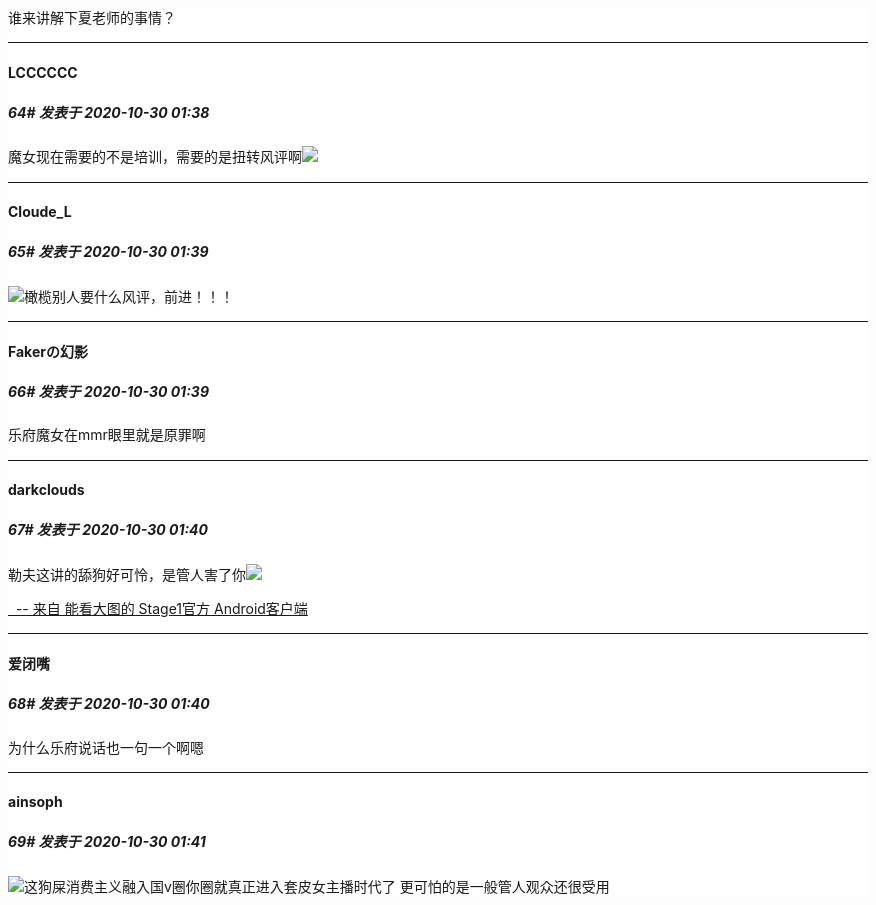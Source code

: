 
谁来讲解下夏老师的事情？


-----

####  LCCCCCC  
##### 64#       发表于 2020-10-30 01:38


魔女现在需要的不是培训，需要的是扭转风评啊<img src="https://static.saraba1st.com/image/smiley/face2017/067.png" referrerpolicy="no-referrer">


-----

####  Cloude_L  
##### 65#       发表于 2020-10-30 01:39


<img src="https://static.saraba1st.com/image/smiley/face2017/067.png" referrerpolicy="no-referrer">橄榄别人要什么风评，前进！！！


-----

####  Fakerの幻影  
##### 66#       发表于 2020-10-30 01:39


乐府魔女在mmr眼里就是原罪啊


-----

####  darkclouds  
##### 67#       发表于 2020-10-30 01:40


勒夫这讲的舔狗好可怜，是管人害了你<img src="https://static.saraba1st.com/image/smiley/face2017/136.png" referrerpolicy="no-referrer">

[  -- 来自 能看大图的 Stage1官方 Android客户端](https://www.coolapk.com/apk/140634)


-----

####  爱闭嘴  
##### 68#       发表于 2020-10-30 01:40


为什么乐府说话也一句一个啊嗯


-----

####  ainsoph  
##### 69#       发表于 2020-10-30 01:41


<img src="https://static.saraba1st.com/image/smiley/face2017/067.png" referrerpolicy="no-referrer">这狗屎消费主义融入国v圈你圈就真正进入套皮女主播时代了 更可怕的是一般管人观众还很受用
